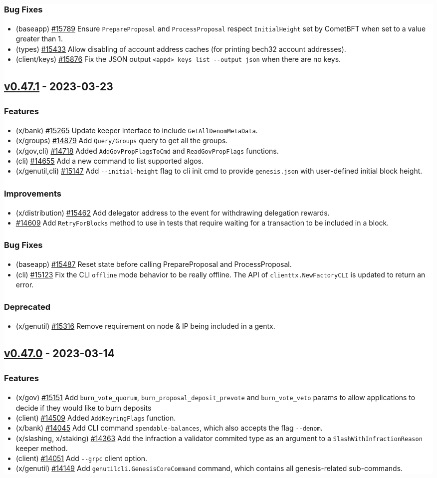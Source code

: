 ### Bug Fixes

* (baseapp) [#15789](https://github.com/cosmos/cosmos-sdk/pull/15789) Ensure `PrepareProposal` and `ProcessProposal` respect `InitialHeight` set by CometBFT when set to a value greater than 1.
* (types) [#15433](https://github.com/cosmos/cosmos-sdk/pull/15433) Allow disabling of account address caches (for printing bech32 account addresses).
* (client/keys) [#15876](https://github.com/cosmos/cosmos-sdk/pull/15876) Fix the JSON output `<appd> keys list --output json` when there are no keys.

## [v0.47.1](https://github.com/cosmos/cosmos-sdk/releases/tag/v0.47.1) - 2023-03-23

### Features

* (x/bank) [#15265](https://github.com/cosmos/cosmos-sdk/pull/15265) Update keeper interface to include `GetAllDenomMetaData`.
* (x/groups) [#14879](https://github.com/cosmos/cosmos-sdk/pull/14879) Add `Query/Groups` query to get all the groups.
* (x/gov,cli) [#14718](https://github.com/cosmos/cosmos-sdk/pull/14718) Added `AddGovPropFlagsToCmd` and `ReadGovPropFlags` functions.
* (cli) [#14655](https://github.com/cosmos/cosmos-sdk/pull/14655) Add a new command to list supported algos.
* (x/genutil,cli) [#15147](https://github.com/cosmos/cosmos-sdk/pull/15147) Add `--initial-height` flag to cli init cmd to provide `genesis.json` with user-defined initial block height.

### Improvements

* (x/distribution) [#15462](https://github.com/cosmos/cosmos-sdk/pull/15462) Add delegator address to the event for withdrawing delegation rewards.
* [#14609](https://github.com/cosmos/cosmos-sdk/pull/14609) Add `RetryForBlocks` method to use in tests that require waiting for a transaction to be included in a block.

### Bug Fixes

* (baseapp) [#15487](https://github.com/cosmos/cosmos-sdk/pull/15487) Reset state before calling PrepareProposal and ProcessProposal.
* (cli) [#15123](https://github.com/cosmos/cosmos-sdk/pull/15123) Fix the CLI `offline` mode behavior to be really offline. The API of `clienttx.NewFactoryCLI` is updated to return an error. 

### Deprecated

* (x/genutil) [#15316](https://github.com/cosmos/cosmos-sdk/pull/15316) Remove requirement on node & IP being included in a gentx.

## [v0.47.0](https://github.com/cosmos/cosmos-sdk/releases/tag/v0.47.0) - 2023-03-14

### Features

* (x/gov) [#15151](https://github.com/cosmos/cosmos-sdk/pull/15151) Add `burn_vote_quorum`, `burn_proposal_deposit_prevote` and `burn_vote_veto` params to allow applications to decide if they would like to burn deposits
* (client) [#14509](https://github.com/cosmos/cosmos-sdk/pull/#14509) Added `AddKeyringFlags` function.
* (x/bank) [#14045](https://github.com/cosmos/cosmos-sdk/pull/14045) Add CLI command `spendable-balances`, which also accepts the flag `--denom`.
* (x/slashing, x/staking) [#14363](https://github.com/cosmos/cosmos-sdk/pull/14363) Add the infraction a validator commited type as an argument to a `SlashWithInfractionReason` keeper method.
* (client) [#14051](https://github.com/cosmos/cosmos-sdk/pull/14051) Add `--grpc` client option.
* (x/genutil) [#14149](https://github.com/cosmos/cosmos-sdk/pull/14149) Add `genutilcli.GenesisCoreCommand` command, which contains all genesis-related sub-commands.